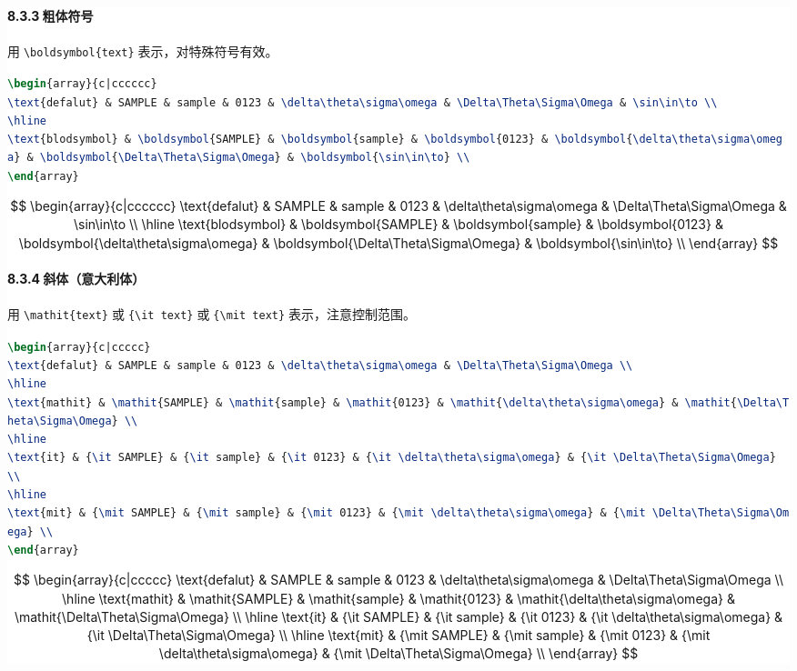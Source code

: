 #### 8.3.3 粗体符号

用 `\boldsymbol{text}` 表示，对特殊符号有效。

```latex
\begin{array}{c|cccccc}
\text{defalut} & SAMPLE & sample & 0123 & \delta\theta\sigma\omega & \Delta\Theta\Sigma\Omega & \sin\in\to \\
\hline
\text{blodsymbol} & \boldsymbol{SAMPLE} & \boldsymbol{sample} & \boldsymbol{0123} & \boldsymbol{\delta\theta\sigma\omega} & \boldsymbol{\Delta\Theta\Sigma\Omega} & \boldsymbol{\sin\in\to} \\
\end{array}
```

$$
\begin{array}{c|cccccc}
\text{defalut} & SAMPLE & sample & 0123 & \delta\theta\sigma\omega & \Delta\Theta\Sigma\Omega & \sin\in\to \\
\hline
\text{blodsymbol} & \boldsymbol{SAMPLE} & \boldsymbol{sample} & \boldsymbol{0123} & \boldsymbol{\delta\theta\sigma\omega} & \boldsymbol{\Delta\Theta\Sigma\Omega} & \boldsymbol{\sin\in\to} \\
\end{array}
$$

#### 8.3.4 斜体（意大利体）

用 `\mathit{text}` 或 `{\it text}` 或 `{\mit text}` 表示，注意控制范围。

```latex
\begin{array}{c|ccccc}
\text{defalut} & SAMPLE & sample & 0123 & \delta\theta\sigma\omega & \Delta\Theta\Sigma\Omega \\
\hline
\text{mathit} & \mathit{SAMPLE} & \mathit{sample} & \mathit{0123} & \mathit{\delta\theta\sigma\omega} & \mathit{\Delta\Theta\Sigma\Omega} \\
\hline
\text{it} & {\it SAMPLE} & {\it sample} & {\it 0123} & {\it \delta\theta\sigma\omega} & {\it \Delta\Theta\Sigma\Omega} \\
\hline
\text{mit} & {\mit SAMPLE} & {\mit sample} & {\mit 0123} & {\mit \delta\theta\sigma\omega} & {\mit \Delta\Theta\Sigma\Omega} \\
\end{array}
```

$$
\begin{array}{c|ccccc}
\text{defalut} & SAMPLE & sample & 0123 & \delta\theta\sigma\omega & \Delta\Theta\Sigma\Omega \\
\hline
\text{mathit} & \mathit{SAMPLE} & \mathit{sample} & \mathit{0123} & \mathit{\delta\theta\sigma\omega} & \mathit{\Delta\Theta\Sigma\Omega} \\
\hline
\text{it} & {\it SAMPLE} & {\it sample} & {\it 0123} & {\it \delta\theta\sigma\omega} & {\it \Delta\Theta\Sigma\Omega} \\
\hline
\text{mit} & {\mit SAMPLE} & {\mit sample} & {\mit 0123} & {\mit \delta\theta\sigma\omega} & {\mit \Delta\Theta\Sigma\Omega} \\
\end{array}
$$
